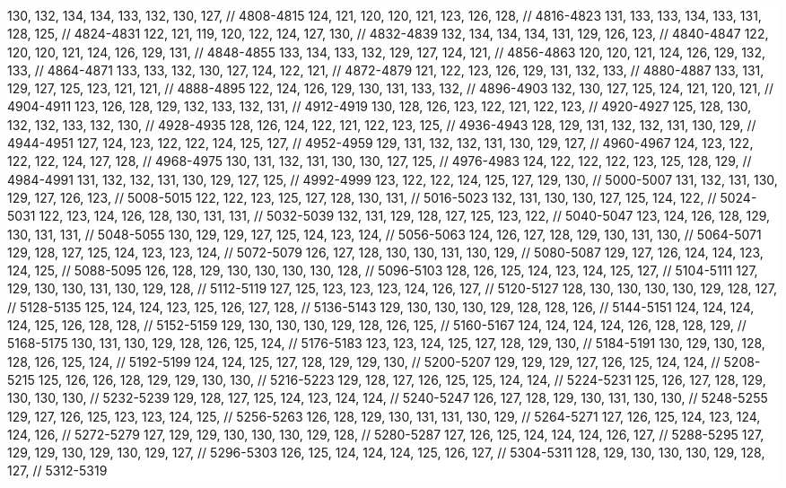 130, 132, 134, 134, 133, 132, 130, 127, // 4808-4815
124, 121, 120, 120, 121, 123, 126, 128, // 4816-4823
131, 133, 133, 134, 133, 131, 128, 125, // 4824-4831
122, 121, 119, 120, 122, 124, 127, 130, // 4832-4839
132, 134, 134, 134, 131, 129, 126, 123, // 4840-4847
122, 120, 120, 121, 124, 126, 129, 131, // 4848-4855
133, 134, 133, 132, 129, 127, 124, 121, // 4856-4863
120, 120, 121, 124, 126, 129, 132, 133, // 4864-4871
133, 133, 132, 130, 127, 124, 122, 121, // 4872-4879
121, 122, 123, 126, 129, 131, 132, 133, // 4880-4887
133, 131, 129, 127, 125, 123, 121, 121, // 4888-4895
122, 124, 126, 129, 130, 131, 133, 132, // 4896-4903
132, 130, 127, 125, 124, 121, 120, 121, // 4904-4911
123, 126, 128, 129, 132, 133, 132, 131, // 4912-4919
130, 128, 126, 123, 122, 121, 122, 123, // 4920-4927
125, 128, 130, 132, 132, 133, 132, 130, // 4928-4935
128, 126, 124, 122, 121, 122, 123, 125, // 4936-4943
128, 129, 131, 132, 132, 131, 130, 129, // 4944-4951
127, 124, 123, 122, 122, 124, 125, 127, // 4952-4959
129, 131, 132, 132, 131, 130, 129, 127, // 4960-4967
124, 123, 122, 122, 122, 124, 127, 128, // 4968-4975
130, 131, 132, 131, 130, 130, 127, 125, // 4976-4983
124, 122, 122, 122, 123, 125, 128, 129, // 4984-4991
131, 132, 132, 131, 130, 129, 127, 125, // 4992-4999
123, 122, 122, 124, 125, 127, 129, 130, // 5000-5007
131, 132, 131, 130, 129, 127, 126, 123, // 5008-5015
122, 122, 123, 125, 127, 128, 130, 131, // 5016-5023
132, 131, 130, 130, 127, 125, 124, 122, // 5024-5031
122, 123, 124, 126, 128, 130, 131, 131, // 5032-5039
132, 131, 129, 128, 127, 125, 123, 122, // 5040-5047
123, 124, 126, 128, 129, 130, 131, 131, // 5048-5055
130, 129, 129, 127, 125, 124, 123, 124, // 5056-5063
124, 126, 127, 128, 129, 130, 131, 130, // 5064-5071
129, 128, 127, 125, 124, 123, 123, 124, // 5072-5079
126, 127, 128, 130, 130, 131, 130, 129, // 5080-5087
129, 127, 126, 124, 124, 123, 124, 125, // 5088-5095
126, 128, 129, 130, 130, 130, 130, 128, // 5096-5103
128, 126, 125, 124, 123, 124, 125, 127, // 5104-5111
127, 129, 130, 130, 131, 130, 129, 128, // 5112-5119
127, 125, 123, 123, 123, 124, 126, 127, // 5120-5127
128, 130, 130, 130, 130, 129, 128, 127, // 5128-5135
125, 124, 124, 123, 125, 126, 127, 128, // 5136-5143
129, 130, 130, 130, 129, 128, 128, 126, // 5144-5151
124, 124, 124, 124, 125, 126, 128, 128, // 5152-5159
129, 130, 130, 130, 129, 128, 126, 125, // 5160-5167
124, 124, 124, 124, 126, 128, 128, 129, // 5168-5175
130, 131, 130, 129, 128, 126, 125, 124, // 5176-5183
123, 123, 124, 125, 127, 128, 129, 130, // 5184-5191
130, 129, 130, 128, 128, 126, 125, 124, // 5192-5199
124, 124, 125, 127, 128, 129, 129, 130, // 5200-5207
129, 129, 129, 127, 126, 125, 124, 124, // 5208-5215
125, 126, 126, 128, 129, 129, 130, 130, // 5216-5223
129, 128, 127, 126, 125, 125, 124, 124, // 5224-5231
125, 126, 127, 128, 129, 130, 130, 130, // 5232-5239
129, 128, 127, 125, 124, 123, 124, 124, // 5240-5247
126, 127, 128, 129, 130, 131, 130, 130, // 5248-5255
129, 127, 126, 125, 123, 123, 124, 125, // 5256-5263
126, 128, 129, 130, 131, 131, 130, 129, // 5264-5271
127, 126, 125, 124, 123, 124, 124, 126, // 5272-5279
127, 129, 129, 130, 130, 130, 129, 128, // 5280-5287
127, 126, 125, 124, 124, 124, 126, 127, // 5288-5295
127, 129, 129, 130, 129, 130, 129, 127, // 5296-5303
126, 125, 124, 124, 124, 125, 126, 127, // 5304-5311
128, 129, 130, 130, 130, 129, 128, 127, // 5312-5319